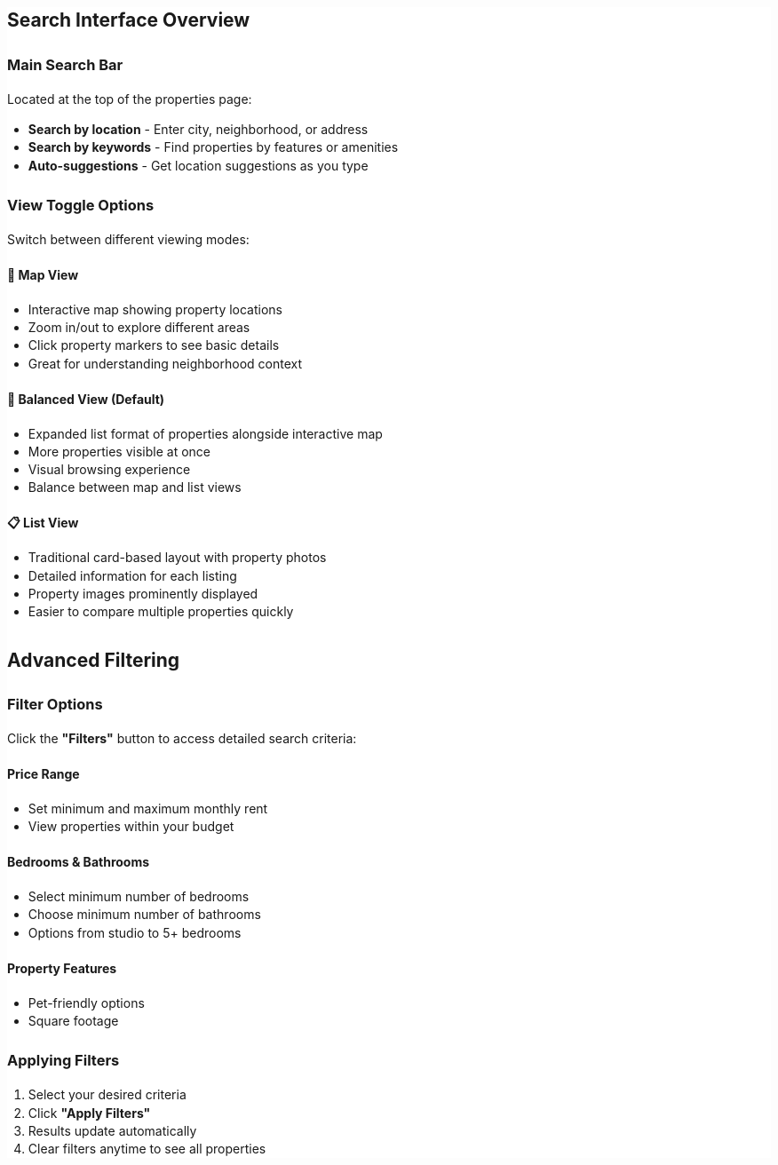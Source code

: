 ## Search Interface Overview

### Main Search Bar
Located at the top of the properties page:
- **Search by location** - Enter city, neighborhood, or address
- **Search by keywords** - Find properties by features or amenities
- **Auto-suggestions** - Get location suggestions as you type

### View Toggle Options
Switch between different viewing modes:

#### 📍 **Map View**
- Interactive map showing property locations
- Zoom in/out to explore different areas
- Click property markers to see basic details
- Great for understanding neighborhood context

#### 🔲 **Balanced View** (Default)
- Expanded list format of properties alongside interactive map
- More properties visible at once
- Visual browsing experience
- Balance between map and list views

#### 📋 **List View**
- Traditional card-based layout with property photos
- Detailed information for each listing
- Property images prominently displayed
- Easier to compare multiple properties quickly

## Advanced Filtering

### Filter Options
Click the **"Filters"** button to access detailed search criteria:

#### **Price Range**
- Set minimum and maximum monthly rent
- View properties within your budget

#### **Bedrooms & Bathrooms**
- Select minimum number of bedrooms
- Choose minimum number of bathrooms
- Options from studio to 5+ bedrooms

#### **Property Features**
- Pet-friendly options
- Square footage

### Applying Filters
1. Select your desired criteria
2. Click **"Apply Filters"**
3. Results update automatically
4. Clear filters anytime to see all properties
